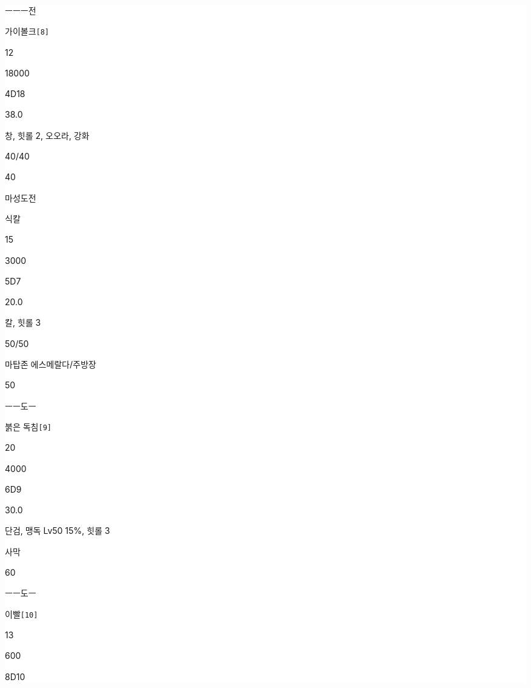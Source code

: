 ㅡㅡㅡ전

가이볼크`[8]`

12

18000

4D18

38.0

창, 힛롤 2, 오오라, 강화

40/40

40

마성도전

식칼

15

3000

5D7

20.0

칼, 힛롤 3

50/50

마탑존 에스메랄다/주방장

50

ㅡㅡ도ㅡ

붉은 독침`[9]`

20

4000

6D9

30.0

단검, 맹독 Lv50 15%, 힛롤 3

사막

60

ㅡㅡ도ㅡ

이빨`[10]`

13

600

8D10
